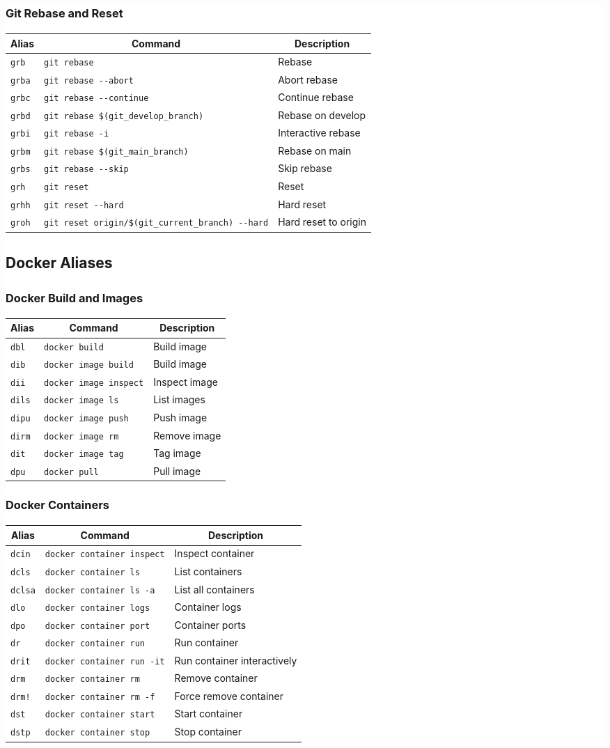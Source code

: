 ### Git Rebase and Reset
| Alias | Command | Description |
|-------|---------|-------------|
| `grb` | `git rebase` | Rebase |
| `grba` | `git rebase --abort` | Abort rebase |
| `grbc` | `git rebase --continue` | Continue rebase |
| `grbd` | `git rebase $(git_develop_branch)` | Rebase on develop |
| `grbi` | `git rebase -i` | Interactive rebase |
| `grbm` | `git rebase $(git_main_branch)` | Rebase on main |
| `grbs` | `git rebase --skip` | Skip rebase |
| `grh` | `git reset` | Reset |
| `grhh` | `git reset --hard` | Hard reset |
| `groh` | `git reset origin/$(git_current_branch) --hard` | Hard reset to origin |

## Docker Aliases

### Docker Build and Images
| Alias | Command | Description |
|-------|---------|-------------|
| `dbl` | `docker build` | Build image |
| `dib` | `docker image build` | Build image |
| `dii` | `docker image inspect` | Inspect image |
| `dils` | `docker image ls` | List images |
| `dipu` | `docker image push` | Push image |
| `dirm` | `docker image rm` | Remove image |
| `dit` | `docker image tag` | Tag image |
| `dpu` | `docker pull` | Pull image |

### Docker Containers
| Alias | Command | Description |
|-------|---------|-------------|
| `dcin` | `docker container inspect` | Inspect container |
| `dcls` | `docker container ls` | List containers |
| `dclsa` | `docker container ls -a` | List all containers |
| `dlo` | `docker container logs` | Container logs |
| `dpo` | `docker container port` | Container ports |
| `dr` | `docker container run` | Run container |
| `drit` | `docker container run -it` | Run container interactively |
| `drm` | `docker container rm` | Remove container |
| `drm!` | `docker container rm -f` | Force remove container |
| `dst` | `docker container start` | Start container |
| `dstp` | `docker container stop` | Stop container |